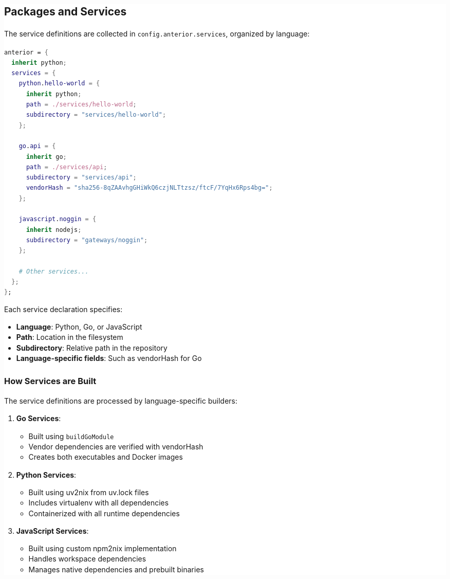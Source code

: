 ## Packages and Services

The service definitions are collected in `config.anterior.services`, organized by language:

```nix
anterior = {
  inherit python;
  services = {
    python.hello-world = {
      inherit python;
      path = ./services/hello-world;
      subdirectory = "services/hello-world";
    };

    go.api = {
      inherit go;
      path = ./services/api;
      subdirectory = "services/api";
      vendorHash = "sha256-8qZAAvhgGHiWkQ6czjNLTtzsz/ftcF/7YqHx6Rps4bg=";
    };

    javascript.noggin = {
      inherit nodejs;
      subdirectory = "gateways/noggin";
    };

    # Other services...
  };
};
```

Each service declaration specifies:

- **Language**: Python, Go, or JavaScript
- **Path**: Location in the filesystem
- **Subdirectory**: Relative path in the repository
- **Language-specific fields**: Such as vendorHash for Go

### How Services are Built

The service definitions are processed by language-specific builders:

1. **Go Services**:

   - Built using `buildGoModule`
   - Vendor dependencies are verified with vendorHash
   - Creates both executables and Docker images

2. **Python Services**:

   - Built using uv2nix from uv.lock files
   - Includes virtualenv with all dependencies
   - Containerized with all runtime dependencies

3. **JavaScript Services**:
   - Built using custom npm2nix implementation
   - Handles workspace dependencies
   - Manages native dependencies and prebuilt binaries
